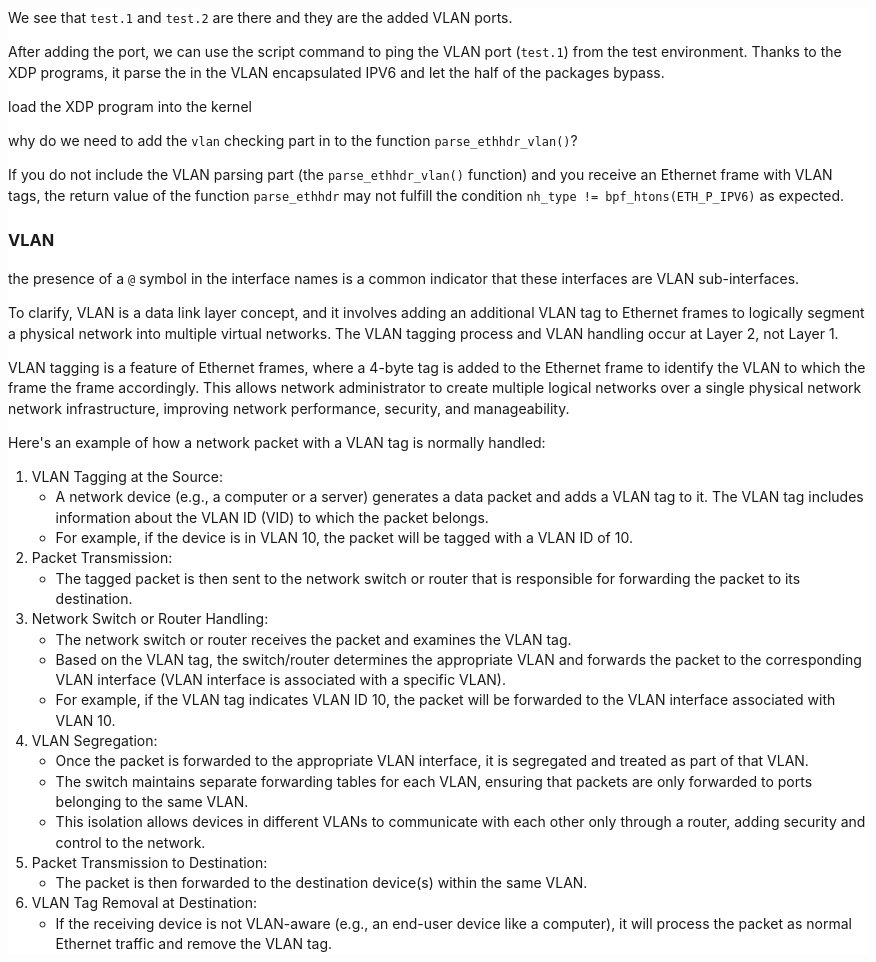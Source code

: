 We see that `test.1` and `test.2` are there and they are the added VLAN ports.



After adding the port, we can use the script command to ping the VLAN port (`test.1`) from the test environment. Thanks to the XDP programs, it parse the in the VLAN encapsulated IPV6 and let the half of the packages bypass.





load the XDP program into the kernel





why do we need to add the `vlan` checking part in to the function `parse_ethhdr_vlan()`?

If you do not include the VLAN parsing part (the `parse_ethhdr_vlan()` function) and you receive an Ethernet frame with VLAN tags, the return value of the function `parse_ethhdr` may not fulfill the condition `nh_type != bpf_htons(ETH_P_IPV6)` as expected.



### VLAN

the presence of a `@` symbol in the interface names is a common indicator that these interfaces are VLAN sub-interfaces.



To clarify, VLAN is a data link layer concept, and it involves adding an additional VLAN tag to Ethernet frames to logically segment a physical network into multiple virtual networks. The VLAN tagging process and VLAN handling occur at Layer 2, not Layer 1.



VLAN tagging is a feature of Ethernet frames, where a 4-byte tag is added to the Ethernet frame to identify the VLAN to which the frame the frame accordingly. This allows network administrator to create multiple logical networks over a single physical network network infrastructure, improving network performance, security, and manageability.



Here's an example of how a network packet with a VLAN tag is normally handled:

1. VLAN Tagging at the Source:
   - A network device (e.g., a computer or a server) generates a data packet and adds a VLAN tag to it. The VLAN tag includes information about the VLAN ID (VID) to which the packet belongs.
   - For example, if the device is in VLAN 10, the packet will be tagged with a VLAN ID of 10.
2. Packet Transmission:
   - The tagged packet is then sent to the network switch or router that is responsible for forwarding the packet to its destination.
3. Network Switch or Router Handling:
   - The network switch or router receives the packet and examines the VLAN tag.
   - Based on the VLAN tag, the switch/router determines the appropriate VLAN and forwards the packet to the corresponding VLAN interface (VLAN interface is associated with a specific VLAN).
   - For example, if the VLAN tag indicates VLAN ID 10, the packet will be forwarded to the VLAN interface associated with VLAN 10.
4. VLAN Segregation:
   - Once the packet is forwarded to the appropriate VLAN interface, it is segregated and treated as part of that VLAN.
   - The switch maintains separate forwarding tables for each VLAN, ensuring that packets are only forwarded to ports belonging to the same VLAN.
   - This isolation allows devices in different VLANs to communicate with each other only through a router, adding security and control to the network.
5. Packet Transmission to Destination:
   - The packet is then forwarded to the destination device(s) within the same VLAN.
6. VLAN Tag Removal at Destination:
   - If the receiving device is not VLAN-aware (e.g., an end-user device like a computer), it will process the packet as normal Ethernet traffic and remove the VLAN tag.
